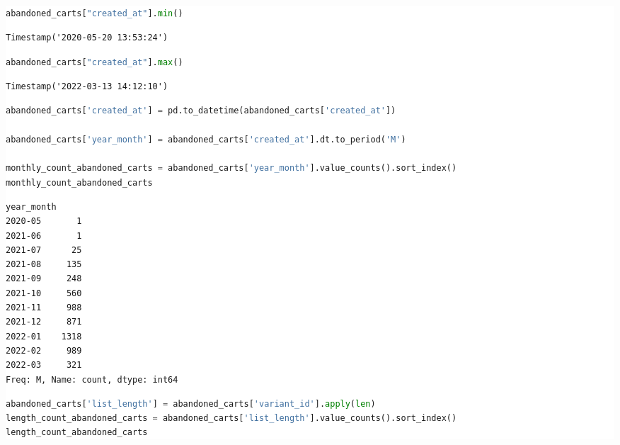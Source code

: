 </div>




```python
abandoned_carts["created_at"].min()
```




    Timestamp('2020-05-20 13:53:24')




```python
abandoned_carts["created_at"].max()
```




    Timestamp('2022-03-13 14:12:10')




```python
abandoned_carts['created_at'] = pd.to_datetime(abandoned_carts['created_at'])

abandoned_carts['year_month'] = abandoned_carts['created_at'].dt.to_period('M')

monthly_count_abandoned_carts = abandoned_carts['year_month'].value_counts().sort_index()
monthly_count_abandoned_carts
```




    year_month
    2020-05       1
    2021-06       1
    2021-07      25
    2021-08     135
    2021-09     248
    2021-10     560
    2021-11     988
    2021-12     871
    2022-01    1318
    2022-02     989
    2022-03     321
    Freq: M, Name: count, dtype: int64




```python
abandoned_carts['list_length'] = abandoned_carts['variant_id'].apply(len)
length_count_abandoned_carts = abandoned_carts['list_length'].value_counts().sort_index()
length_count_abandoned_carts
```



